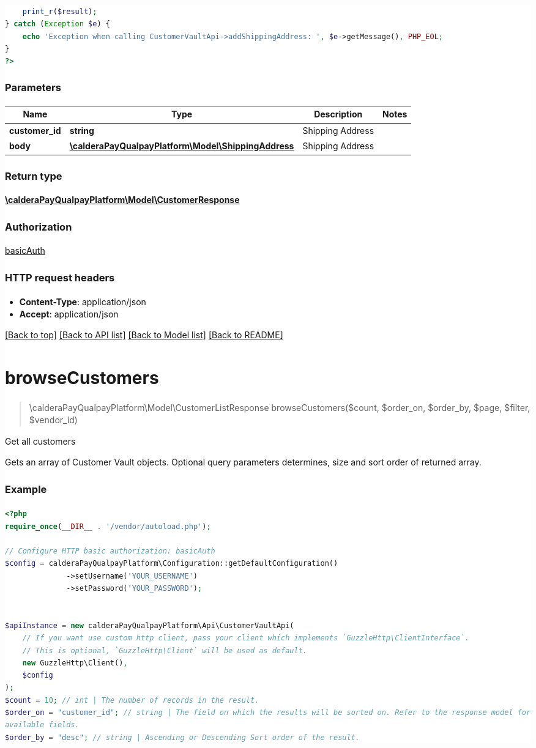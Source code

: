 ```php
    print_r($result);
} catch (Exception $e) {
    echo 'Exception when calling CustomerVaultApi->addShippingAddress: ', $e->getMessage(), PHP_EOL;
}
?>
```

### Parameters

Name | Type | Description  | Notes
------------- | ------------- | ------------- | -------------
 **customer_id** | **string**| Shipping Address |
 **body** | [**\calderaPayQualpayPlatform\Model\ShippingAddress**](../Model/ShippingAddress.md)| Shipping Address |

### Return type

[**\calderaPayQualpayPlatform\Model\CustomerResponse**](../Model/CustomerResponse.md)

### Authorization

[basicAuth](../../README.md#basicAuth)

### HTTP request headers

 - **Content-Type**: application/json
 - **Accept**: application/json

[[Back to top]](#) [[Back to API list]](../../README.md#documentation-for-api-endpoints) [[Back to Model list]](../../README.md#documentation-for-models) [[Back to README]](../../README.md)

# **browseCustomers**
> \calderaPayQualpayPlatform\Model\CustomerListResponse browseCustomers($count, $order_on, $order_by, $page, $filter, $vendor_id)

Get all customers

Gets an array of Customer Vault objects. Optional query parameters determines, size and sort order of returned array.

### Example
```php
<?php
require_once(__DIR__ . '/vendor/autoload.php');

// Configure HTTP basic authorization: basicAuth
$config = calderaPayQualpayPlatform\Configuration::getDefaultConfiguration()
              ->setUsername('YOUR_USERNAME')
              ->setPassword('YOUR_PASSWORD');


$apiInstance = new calderaPayQualpayPlatform\Api\CustomerVaultApi(
    // If you want use custom http client, pass your client which implements `GuzzleHttp\ClientInterface`.
    // This is optional, `GuzzleHttp\Client` will be used as default.
    new GuzzleHttp\Client(),
    $config
);
$count = 10; // int | The number of records in the result.
$order_on = "customer_id"; // string | The field on which the results will be sorted on. Refer to the response model for available fields.
$order_by = "desc"; // string | Ascending or Descending Sort order of the result.
```